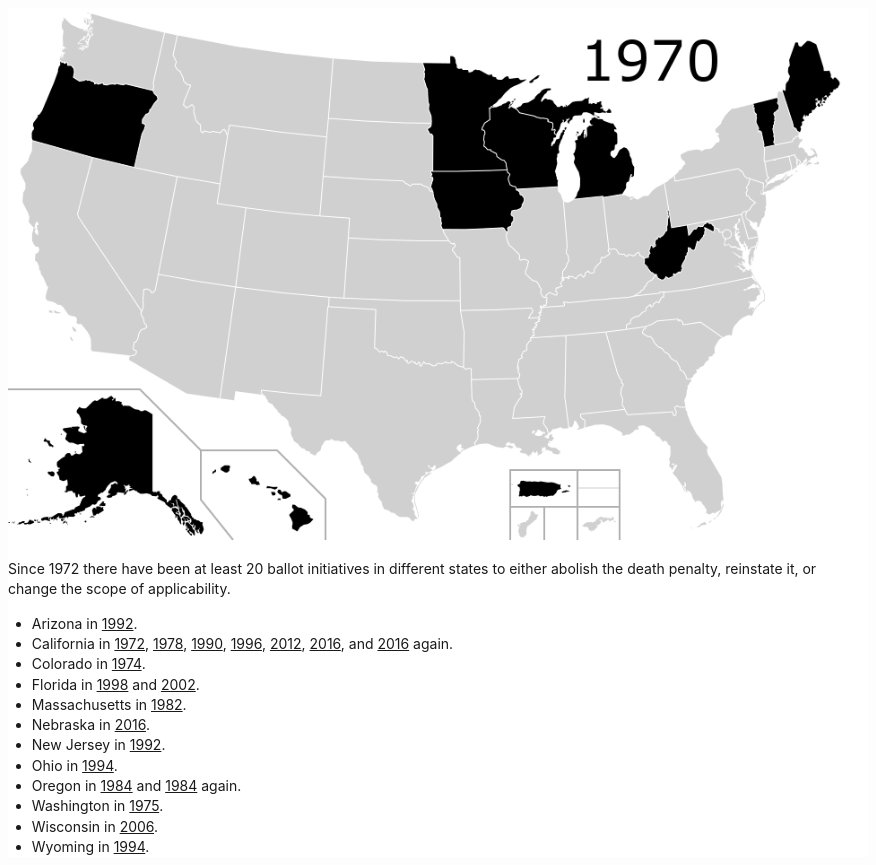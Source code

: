 [![death penalty animation](/img/death-penalty/state-animation.gif)](https://commons.wikimedia.org/wiki/File:Capital_Punishment_in_the_United_States_by_State_Since_1970.gif)

Since 1972 there have been at least 20 ballot initiatives in different states to either abolish the death penalty, reinstate it, or change the scope of applicability.

* Arizona in [1992](https://ballotpedia.org/Arizona_Lethal_Injection_Amendment,_Proposition_103_(1992)).
* California in [1972](https://en.wikipedia.org/wiki/1972_California_Proposition_17), [1978](https://ballotpedia.org/California_Proposition_7,_the_Death_Penalty_Act_(1978)), [1990](https://ballotpedia.org/California_Proposition_114,_Reclassification_of_Peace_Officers_Covered_by_the_Death_Penalty_Measure_(June_1990)), [1996](https://ballotpedia.org/California_Proposition_196,_Death_Penalty_or_Life_Imprisonment_for_Drive-by_Shooting_Murders_Measure_(March_1996)), [2012](https://ballotpedia.org/California_Proposition_34,_Abolition_of_the_Death_Penalty_Initiative_(2012)), [2016](https://ballotpedia.org/California_Proposition_62,_Repeal_of_the_Death_Penalty_(2016)), and [2016](https://ballotpedia.org/California_Proposition_66,_Death_Penalty_Procedures_(2016)) again.
* Colorado in [1974](https://ballotpedia.org/Colorado_Death_Penalty_for_Class_1_Felonies,_Measure_2_(1974)).
* Florida in [1998](https://ballotpedia.org/Florida_Preservation_of_the_Death_Penalty,_Amendment_2_(1998)) and [2002](https://ballotpedia.org/Florida_Death_Penalty,_Amendment_1_(2002)).
* Massachusetts in [1982](https://ballotpedia.org/Massachusetts_Death_Penalty_Constitutional_Status,_Question_2_(1982)).
* Nebraska in [2016](https://ballotpedia.org/Nebraska_Death_Penalty_Repeal,_Referendum_426_(2016)).
* New Jersey in [1992](https://ballotpedia.org/New_Jersey_Public_Question_No._3_(1992)).
* Ohio in [1994](https://ballotpedia.org/Ohio_Death_Penalty_Appeals,_Amendment_1_(1994)).
* Oregon in [1984](https://ballotpedia.org/Oregon_Death_Penalty_for_Aggravated_Murder,_Measure_6_(1984)) and [1984](https://ballotpedia.org/Oregon_Death_Penalty_for_Aggravated_Murder,_Measure_7_(1984)) again.
* Washington in [1975](https://ballotpedia.org/Washington_Mandatory_Death_Penalty_for_Aggravated_Murder,_Initiative_316_(1975)).
* Wisconsin in [2006](https://ballotpedia.org/Wisconsin_Death_Penalty,_Question_2_(2006)).
* Wyoming in [1994](https://ballotpedia.org/Wyoming_Life_Imprisonment_without_Parole,_Amendment_1_(1994)).
